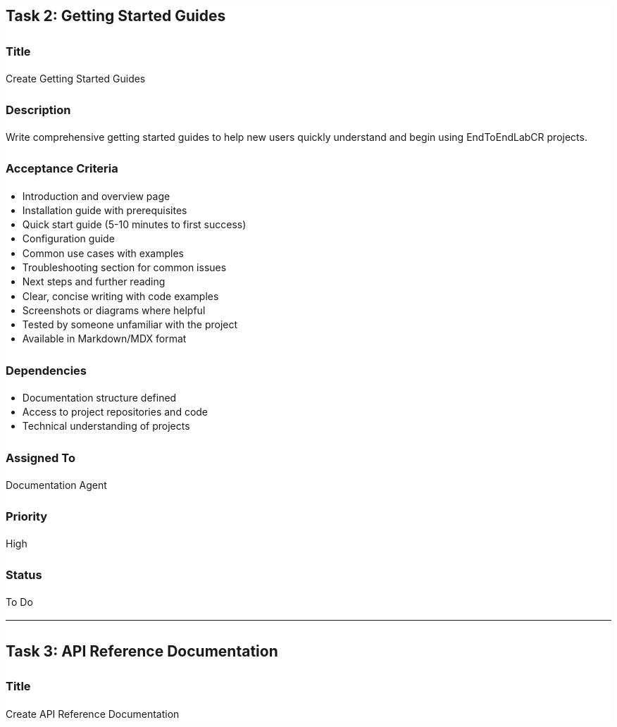 
## Task 2: Getting Started Guides

### Title

Create Getting Started Guides

### Description

Write comprehensive getting started guides to help new users quickly understand and begin using EndToEndLabCR projects.

### Acceptance Criteria

- Introduction and overview page
- Installation guide with prerequisites
- Quick start guide (5-10 minutes to first success)
- Configuration guide
- Common use cases with examples
- Troubleshooting section for common issues
- Next steps and further reading
- Clear, concise writing with code examples
- Screenshots or diagrams where helpful
- Tested by someone unfamiliar with the project
- Available in Markdown/MDX format

### Dependencies

- Documentation structure defined
- Access to project repositories and code
- Technical understanding of projects

### Assigned To

Documentation Agent

### Priority

High

### Status

To Do

---

## Task 3: API Reference Documentation

### Title

Create API Reference Documentation
